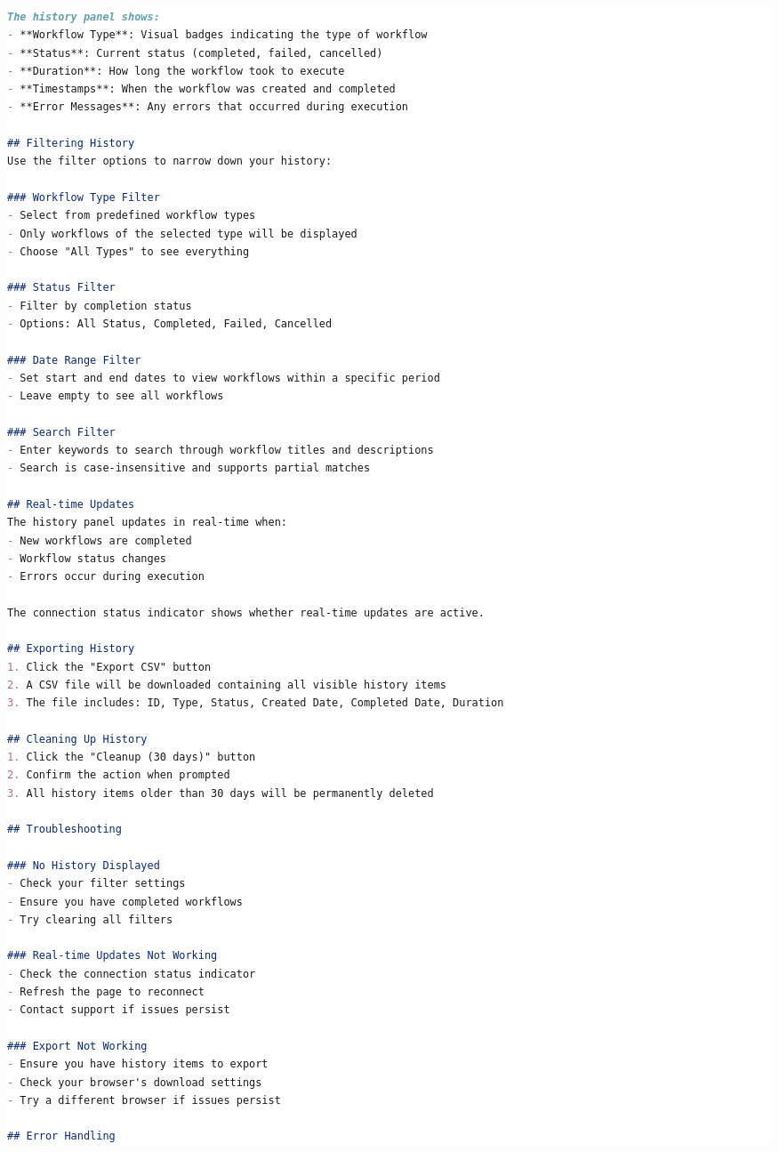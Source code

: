 ```markdown
The history panel shows:
- **Workflow Type**: Visual badges indicating the type of workflow
- **Status**: Current status (completed, failed, cancelled)
- **Duration**: How long the workflow took to execute
- **Timestamps**: When the workflow was created and completed
- **Error Messages**: Any errors that occurred during execution

## Filtering History
Use the filter options to narrow down your history:

### Workflow Type Filter
- Select from predefined workflow types
- Only workflows of the selected type will be displayed
- Choose "All Types" to see everything

### Status Filter
- Filter by completion status
- Options: All Status, Completed, Failed, Cancelled

### Date Range Filter
- Set start and end dates to view workflows within a specific period
- Leave empty to see all workflows

### Search Filter
- Enter keywords to search through workflow titles and descriptions
- Search is case-insensitive and supports partial matches

## Real-time Updates
The history panel updates in real-time when:
- New workflows are completed
- Workflow status changes
- Errors occur during execution

The connection status indicator shows whether real-time updates are active.

## Exporting History
1. Click the "Export CSV" button
2. A CSV file will be downloaded containing all visible history items
3. The file includes: ID, Type, Status, Created Date, Completed Date, Duration

## Cleaning Up History
1. Click the "Cleanup (30 days)" button
2. Confirm the action when prompted
3. All history items older than 30 days will be permanently deleted

## Troubleshooting

### No History Displayed
- Check your filter settings
- Ensure you have completed workflows
- Try clearing all filters

### Real-time Updates Not Working
- Check the connection status indicator
- Refresh the page to reconnect
- Contact support if issues persist

### Export Not Working
- Ensure you have history items to export
- Check your browser's download settings
- Try a different browser if issues persist

## Error Handling
```